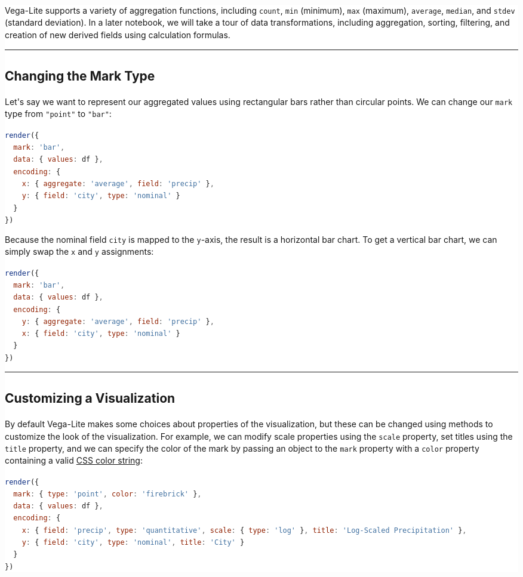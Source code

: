 Vega-Lite supports a variety of aggregation functions, including `count`, `min` (minimum), `max` (maximum), `average`, `median`, and `stdev` (standard deviation). In a later notebook, we will take a tour of data transformations, including aggregation, sorting, filtering, and creation of new derived fields using calculation formulas.

<hr/>

## Changing the Mark Type

Let's say we want to represent our aggregated values using rectangular bars rather than circular points. We can change our `mark` type from `"point"` to `"bar"`:

```js echo
render({
  mark: 'bar',
  data: { values: df },
  encoding: {
    x: { aggregate: 'average', field: 'precip' },
    y: { field: 'city', type: 'nominal' }
  }
})
```

Because the nominal field `city` is mapped to the `y`-axis, the result is a horizontal bar chart. To get a vertical bar chart, we can simply swap the `x` and `y` assignments:

```js echo
render({
  mark: 'bar',
  data: { values: df },
  encoding: {
    y: { aggregate: 'average', field: 'precip' },
    x: { field: 'city', type: 'nominal' }
  }
})
```

<hr/>

## Customizing a Visualization

By default Vega-Lite makes some choices about properties of the visualization, but these can be changed using methods to customize the look of the visualization. For example, we can modify scale properties using the `scale` property, set titles using the `title` property, and we can specify the color of the mark by passing an object to the `mark` property with a `color` property containing a valid [CSS color string](https://developer.mozilla.org/en-US/docs/Web/CSS/color_value):

```js echo
render({
  mark: { type: 'point', color: 'firebrick' },
  data: { values: df },
  encoding: {
    x: { field: 'precip', type: 'quantitative', scale: { type: 'log' }, title: 'Log-Scaled Precipitation' },
    y: { field: 'city', type: 'nominal', title: 'City' }
  }
})
```
